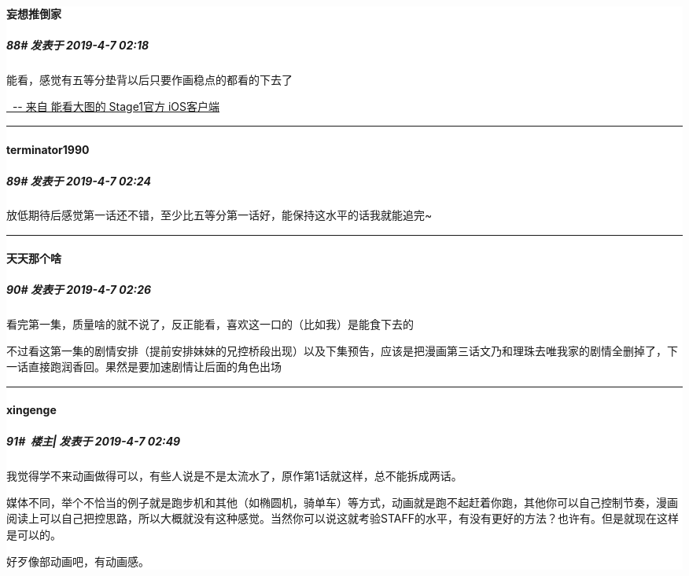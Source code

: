 ####  妄想推倒家  
##### 88#       发表于 2019-4-7 02:18




能看，感觉有五等分垫背以后只要作画稳点的都看的下去了

[  -- 来自 能看大图的 Stage1官方 iOS客户端](https://itunes.apple.com/fi/app/saraba1st/id1221237470?mt=8)







-----

####  terminator1990  
##### 89#       发表于 2019-4-7 02:24




放低期待后感觉第一话还不错，至少比五等分第一话好，能保持这水平的话我就能追完~







-----

####  天天那个啥  
##### 90#       发表于 2019-4-7 02:26




看完第一集，质量啥的就不说了，反正能看，喜欢这一口的（比如我）是能食下去的


不过看这第一集的剧情安排（提前安排妹妹的兄控桥段出现）以及下集预告，应该是把漫画第三话文乃和理珠去唯我家的剧情全删掉了，下一话直接跑润香回。果然是要加速剧情让后面的角色出场







-----

####  xingenge  
##### 91#         楼主| 发表于 2019-4-7 02:49




我觉得学不来动画做得可以，有些人说是不是太流水了，原作第1话就这样，总不能拆成两话。

媒体不同，举个不恰当的例子就是跑步机和其他（如椭圆机，骑单车）等方式，动画就是跑不起赶着你跑，其他你可以自己控制节奏，漫画阅读上可以自己把控思路，所以大概就没有这种感觉。当然你可以说这就考验STAFF的水平，有没有更好的方法？也许有。但是就现在这样是可以的。

好歹像部动画吧，有动画感。




